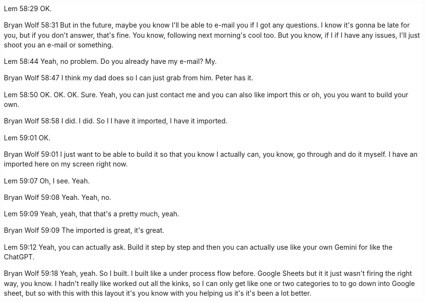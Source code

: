 Lem   58:29
OK.

Bryan Wolf   58:31
But in the future, maybe you know I'll be able to e-mail you if I got any questions.
I know it's gonna be late for you, but if you don't answer, that's fine.
You know, following next morning's cool too. But you know, if I if I have any issues, I'll just shoot you an e-mail or something.

Lem   58:44
Yeah, no problem.
Do you already have my e-mail? My.

Bryan Wolf   58:47
I think my dad does so I can just grab from him. Peter has it.

Lem   58:50
OK. OK. OK.
Sure. Yeah, you can just contact me and you can also like import this or oh, you you want to build your own.

Bryan Wolf   58:58
I did.
I did.
So I I have it imported, I have it imported.

Lem   59:01
OK.

Bryan Wolf   59:01
I just want to be able to build it so that you know I actually can, you know, go through and do it myself.
I have an imported here on my screen right now.

Lem   59:07
Oh, I see. Yeah.

Bryan Wolf   59:08
Yeah. Yeah, no.

Lem   59:09
Yeah, yeah, that that's a pretty much, yeah.

Bryan Wolf   59:09
The imported is great, it's great.

Lem   59:12
Yeah, you can actually ask. Build it step by step and then you can actually use like your own Gemini for like the ChatGPT.

Bryan Wolf   59:18
Yeah, yeah.
So I built.
I built like a under process flow before.
Google Sheets but it it just wasn't firing the right way, you know.
I hadn't really like worked out all the kinks, so I can only get like one or two categories to to go down into Google sheet, but so with this with this layout it's you know with you helping us it's it's been a lot better.

